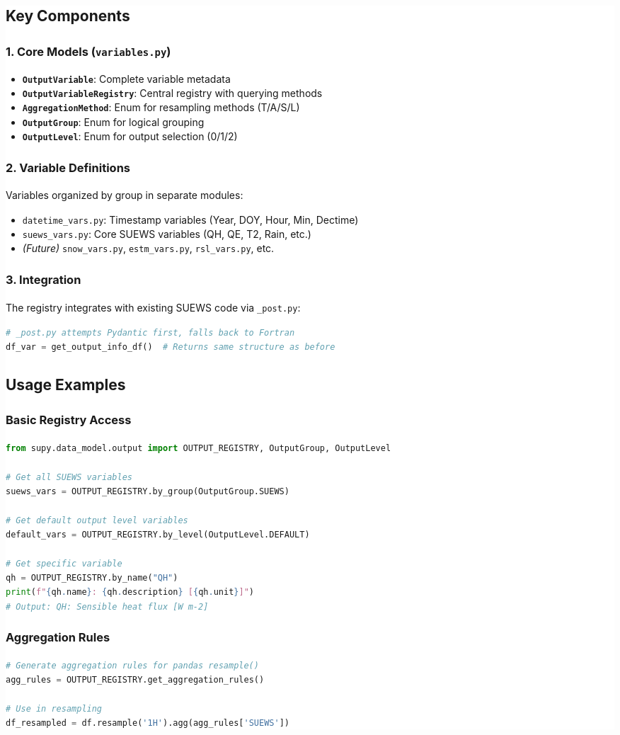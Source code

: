 ## Key Components

### 1. Core Models (`variables.py`)

- **`OutputVariable`**: Complete variable metadata
- **`OutputVariableRegistry`**: Central registry with querying methods
- **`AggregationMethod`**: Enum for resampling methods (T/A/S/L)
- **`OutputGroup`**: Enum for logical grouping
- **`OutputLevel`**: Enum for output selection (0/1/2)

### 2. Variable Definitions

Variables organized by group in separate modules:

- `datetime_vars.py`: Timestamp variables (Year, DOY, Hour, Min, Dectime)
- `suews_vars.py`: Core SUEWS variables (QH, QE, T2, Rain, etc.)
- *(Future)* `snow_vars.py`, `estm_vars.py`, `rsl_vars.py`, etc.

### 3. Integration

The registry integrates with existing SUEWS code via `_post.py`:

```python
# _post.py attempts Pydantic first, falls back to Fortran
df_var = get_output_info_df()  # Returns same structure as before
```

## Usage Examples

### Basic Registry Access

```python
from supy.data_model.output import OUTPUT_REGISTRY, OutputGroup, OutputLevel

# Get all SUEWS variables
suews_vars = OUTPUT_REGISTRY.by_group(OutputGroup.SUEWS)

# Get default output level variables
default_vars = OUTPUT_REGISTRY.by_level(OutputLevel.DEFAULT)

# Get specific variable
qh = OUTPUT_REGISTRY.by_name("QH")
print(f"{qh.name}: {qh.description} [{qh.unit}]")
# Output: QH: Sensible heat flux [W m-2]
```

### Aggregation Rules

```python
# Generate aggregation rules for pandas resample()
agg_rules = OUTPUT_REGISTRY.get_aggregation_rules()

# Use in resampling
df_resampled = df.resample('1H').agg(agg_rules['SUEWS'])
```
